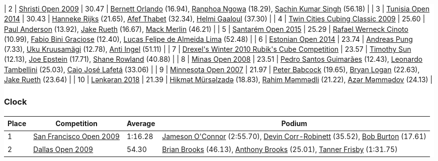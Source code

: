 | 2     | [Shristi Open 2009](https://www.worldcubeassociation.org/competitions/ShristiOpen2009/results/all#epyram_f)                              | 30.47   | [Bernett Orlando](https://www.worldcubeassociation.org/persons/2006ORLA01) (16.94), [Ranphoa Ngowa](https://www.worldcubeassociation.org/persons/2008NGOW01) (18.29), [Sachin Kumar Singh](https://www.worldcubeassociation.org/persons/2009SING08) (56.18)                               |
| 3     | [Tunisia Open 2014](https://www.worldcubeassociation.org/competitions/TunisiaOpen2014/results/all#epyram_f)                              | 30.43   | [Hanneke Rijks](https://www.worldcubeassociation.org/persons/2008RIJK01) (21.65), [Afef Thabet](https://www.worldcubeassociation.org/persons/2014THAB01) (32.34), [Helmi Gaaloul](https://www.worldcubeassociation.org/persons/2014GAAL01) (37.30)                                        |
| 4     | [Twin Cities Cubing Classic 2009](https://www.worldcubeassociation.org/competitions/TwinCities2009/results/all#epyram_f)                 | 25.60   | [Paul Anderson](https://www.worldcubeassociation.org/persons/2007ANDE01) (13.92), [Jake Rueth](https://www.worldcubeassociation.org/persons/2003RUET01) (16.67), [Mack Merlin](https://www.worldcubeassociation.org/persons/2009MERL01) (46.21)                                           |
| 5     | [Santarém Open 2015](https://www.worldcubeassociation.org/competitions/SantaremOpen2015/results/all#epyram_f)                            | 25.29   | [Rafael Werneck Cinoto](https://www.worldcubeassociation.org/persons/2007CINO01) (10.99), [Fabio Bini Graciose](https://www.worldcubeassociation.org/persons/2010GRAC02) (12.40), [Lucas Felipe de Almeida Lima](https://www.worldcubeassociation.org/persons/2015LIMA11) (52.48)         |
| 6     | [Estonian Open 2014](https://www.worldcubeassociation.org/competitions/EstonianOpen2014/results/all#epyram_f)                            | 23.74   | [Andreas Pung](https://www.worldcubeassociation.org/persons/2009PUNG01) (7.33), [Uku Kruusamägi](https://www.worldcubeassociation.org/persons/2009KRUU01) (12.78), [Anti Ingel](https://www.worldcubeassociation.org/persons/2009INGE01) (51.11)                                          |
| 7     | [Drexel's Winter 2010 Rubik's Cube Competition](https://www.worldcubeassociation.org/competitions/DrexelWinter2010/results/all#epyram_f) | 23.57   | [Timothy Sun](https://www.worldcubeassociation.org/persons/2007SUNT01) (12.13), [Joe Epstein](https://www.worldcubeassociation.org/persons/2007EPST01) (17.71), [Shane Rowland](https://www.worldcubeassociation.org/persons/2010ROWL01) (40.88)                                          |
| 8     | [Minas Open 2008](https://www.worldcubeassociation.org/competitions/MinasOpen2008/results/all#epyram_f)                                  | 23.51   | [Pedro Santos Guimarães](https://www.worldcubeassociation.org/persons/2007GUIM01) (12.43), [Leonardo Tambellini](https://www.worldcubeassociation.org/persons/2007TAMB01) (25.03), [Caio José Lafetá](https://www.worldcubeassociation.org/persons/2007LAFE01) (33.06)                    |
| 9     | [Minnesota Open 2007](https://www.worldcubeassociation.org/competitions/MinnesotaOpen2007/results/all#epyram_f)                          | 21.97   | [Peter Babcock](https://www.worldcubeassociation.org/persons/2003BABC01) (19.65), [Bryan Logan](https://www.worldcubeassociation.org/persons/2007LOGA01) (22.63), [Jake Rueth](https://www.worldcubeassociation.org/persons/2003RUET01) (23.64)                                           |
| 10    | [Lənkəran 2018](https://www.worldcubeassociation.org/competitions/Lankaran2018/results/all#epyram_f)                                     | 21.39   | [Hikmət Mürsəlzadə](https://www.worldcubeassociation.org/persons/2015MURS01) (18.83), [Rahim Məmmədli](https://www.worldcubeassociation.org/persons/2018MAMM02) (21.22), [Azər Məmmədov](https://www.worldcubeassociation.org/persons/2018MAMM01) (24.13)                                 |

### Clock

| Place | Competition                                                                                                            | Average | Podium                                                                                                                                                                                                                                                                                                                              |
| ----- | ---------------------------------------------------------------------------------------------------------------------- | ------- | ----------------------------------------------------------------------------------------------------------------------------------------------------------------------------------------------------------------------------------------------------------------------------------------------------------------------------------- |
| 1     | [San Francisco Open 2009](https://www.worldcubeassociation.org/competitions/SanFranciscoOpen2009/results/all#eclock_f) | 1:16.28 | [Jameson O'Connor](https://www.worldcubeassociation.org/persons/2008OCON01) (2:55.70), [Devin Corr-Robinett](https://www.worldcubeassociation.org/persons/2006CORR01) (35.52), [Bob Burton](https://www.worldcubeassociation.org/persons/2003BURT01) (17.61)                                                                        |
| 2     | [Dallas Open 2009](https://www.worldcubeassociation.org/competitions/DallasOpen2009/results/all#eclock_f)              | 54.30   | [Brian Brooks](https://www.worldcubeassociation.org/persons/2008SEAR02) (46.13), [Anthony Brooks](https://www.worldcubeassociation.org/persons/2008SEAR01) (25.01), [Tanner Frisby](https://www.worldcubeassociation.org/persons/2009FRIS01) (1:31.75)                                                                              |